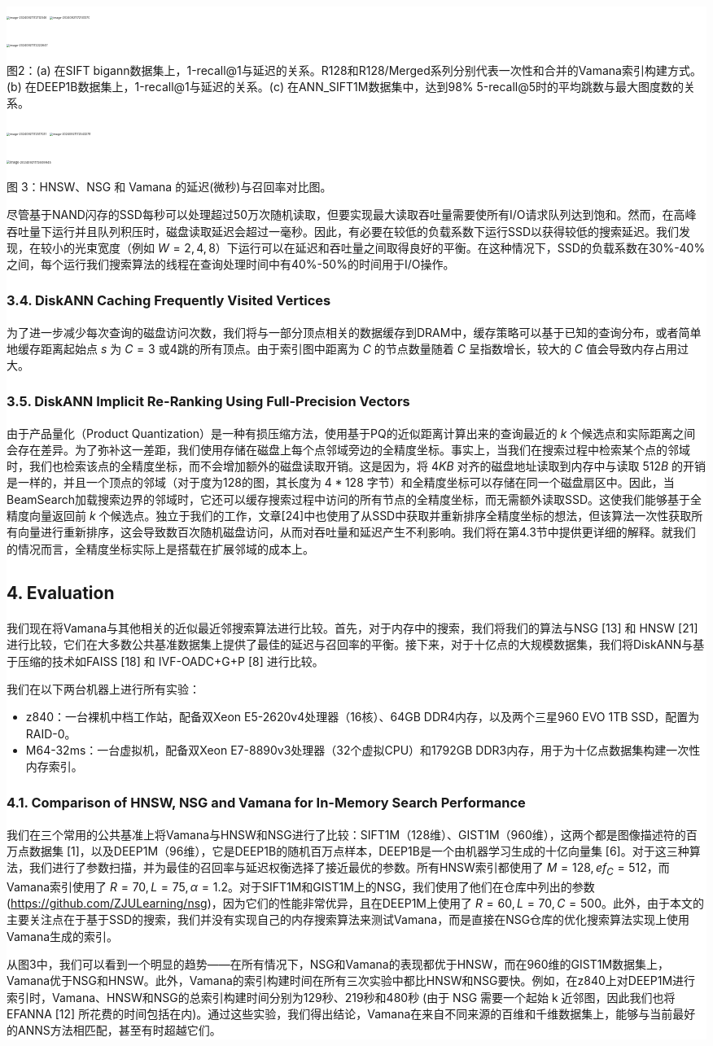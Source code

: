 <img src="https://raw.githubusercontent.com/DANNHIROAKI/New-Picture-Bed/main/img/image-20240921172112046.png" alt="image-20240921172112046" style="zoom: 25%;" />  <img src="https://raw.githubusercontent.com/DANNHIROAKI/New-Picture-Bed/main/img/image-20240921172141370.png" alt="image-20240921172141370" style="zoom: 25%;" /> 

<img src="https://raw.githubusercontent.com/DANNHIROAKI/New-Picture-Bed/main/img/image-20240921172222647.png" alt="image-20240921172222647" style="zoom:25%;" /> 

 图2：(a) 在SIFT bigann数据集上，1-recall@1与延迟的关系。R128和R128/Merged系列分别代表一次性和合并的Vamana索引构建方式。(b) 在DEEP1B数据集上，1-recall@1与延迟的关系。(c) 在ANN_SIFT1M数据集中，达到98% 5-recall@5时的平均跳数与最大图度数的关系。

<img src="https://raw.githubusercontent.com/DANNHIROAKI/New-Picture-Bed/main/img/image-20240921172517031.png" alt="image-20240921172517031" style="zoom: 25%;" /> <img src="https://raw.githubusercontent.com/DANNHIROAKI/New-Picture-Bed/main/img/image-20240921172543278.png" alt="image-20240921172543278" style="zoom:25%;" /> 

<img src="https://raw.githubusercontent.com/DANNHIROAKI/New-Picture-Bed/main/img/image-20240921172609945.png" alt="image-20240921172609945" style="zoom:27%;" /> 

图 3：HNSW、NSG 和 Vamana 的延迟(微秒)与召回率对比图。

尽管基于NAND闪存的SSD每秒可以处理超过50万次随机读取，但要实现最大读取吞吐量需要使所有I/O请求队列达到饱和。然而，在高峰吞吐量下运行并且队列积压时，磁盘读取延迟会超过一毫秒。因此，有必要在较低的负载系数下运行SSD以获得较低的搜索延迟。我们发现，在较小的光束宽度（例如 $W=2,4,8$）下运行可以在延迟和吞吐量之间取得良好的平衡。在这种情况下，SSD的负载系数在30%-40%之间，每个运行我们搜索算法的线程在查询处理时间中有40%-50%的时间用于I/O操作。

### 3.4. DiskANN Caching Frequently Visited Vertices  

为了进一步减少每次查询的磁盘访问次数，我们将与一部分顶点相关的数据缓存到DRAM中，缓存策略可以基于已知的查询分布，或者简单地缓存距离起始点 $s$ 为 $C=3$ 或4跳的所有顶点。由于索引图中距离为 $C$ 的节点数量随着 $C$ 呈指数增长，较大的 $C$ 值会导致内存占用过大。

### 3.5. DiskANN Implicit Re-Ranking Using Full-Precision Vectors  

由于产品量化（Product Quantization）是一种有损压缩方法，使用基于PQ的近似距离计算出来的查询最近的 $k$ 个候选点和实际距离之间会存在差异。为了弥补这一差距，我们使用存储在磁盘上每个点邻域旁边的全精度坐标。事实上，当我们在搜索过程中检索某个点的邻域时，我们也检索该点的全精度坐标，而不会增加额外的磁盘读取开销。这是因为，将 $4KB$ 对齐的磁盘地址读取到内存中与读取 $512B$ 的开销是一样的，并且一个顶点的邻域（对于度为128的图，其长度为 $4 * 128$ 字节）和全精度坐标可以存储在同一个磁盘扇区中。因此，当BeamSearch加载搜索边界的邻域时，它还可以缓存搜索过程中访问的所有节点的全精度坐标，而无需额外读取SSD。这使我们能够基于全精度向量返回前 $k$ 个候选点。独立于我们的工作，文章[24]中也使用了从SSD中获取并重新排序全精度坐标的想法，但该算法一次性获取所有向量进行重新排序，这会导致数百次随机磁盘访问，从而对吞吐量和延迟产生不利影响。我们将在第4.3节中提供更详细的解释。就我们的情况而言，全精度坐标实际上是搭载在扩展邻域的成本上。



## 4. Evaluation  

我们现在将Vamana与其他相关的近似最近邻搜索算法进行比较。首先，对于内存中的搜索，我们将我们的算法与NSG [13] 和 HNSW [21] 进行比较，它们在大多数公共基准数据集上提供了最佳的延迟与召回率的平衡。接下来，对于十亿点的大规模数据集，我们将DiskANN与基于压缩的技术如FAISS [18] 和 IVF-OADC+G+P [8] 进行比较。

我们在以下两台机器上进行所有实验：

- z840：一台裸机中档工作站，配备双Xeon E5-2620v4处理器（16核）、64GB DDR4内存，以及两个三星960 EVO 1TB SSD，配置为RAID-0。
- M64-32ms：一台虚拟机，配备双Xeon E7-8890v3处理器（32个虚拟CPU）和1792GB DDR3内存，用于为十亿点数据集构建一次性内存索引。

### 4.1. Comparison of HNSW, NSG and Vamana for In-Memory Search Performance  

我们在三个常用的公共基准上将Vamana与HNSW和NSG进行了比较：SIFT1M（128维）、GIST1M（960维），这两个都是图像描述符的百万点数据集 [1]，以及DEEP1M（96维），它是DEEP1B的随机百万点样本，DEEP1B是一个由机器学习生成的十亿向量集 [6]。对于这三种算法，我们进行了参数扫描，并为最佳的召回率与延迟权衡选择了接近最优的参数。所有HNSW索引都使用了 $M=128, ef_C=512$，而Vamana索引使用了 $R=70, L=75, \alpha=1.2$。对于SIFT1M和GIST1M上的NSG，我们使用了他们在仓库中列出的参数 (https://github.com/ZJULearning/nsg)，因为它们的性能非常优异，且在DEEP1M上使用了 $R=60, L=70, C=500$。此外，由于本文的主要关注点在于基于SSD的搜索，我们并没有实现自己的内存搜索算法来测试Vamana，而是直接在NSG仓库的优化搜索算法实现上使用Vamana生成的索引。

从图3中，我们可以看到一个明显的趋势——在所有情况下，NSG和Vamana的表现都优于HNSW，而在960维的GIST1M数据集上，Vamana优于NSG和HNSW。此外，Vamana的索引构建时间在所有三次实验中都比HNSW和NSG要快。例如，在z840上对DEEP1M进行索引时，Vamana、HNSW和NSG的总索引构建时间分别为129秒、219秒和480秒 (由于 NSG 需要一个起始 k 近邻图，因此我们也将 EFANNA [12] 所花费的时间包括在内)。通过这些实验，我们得出结论，Vamana在来自不同来源的百维和千维数据集上，能够与当前最好的ANNS方法相匹配，甚至有时超越它们。
